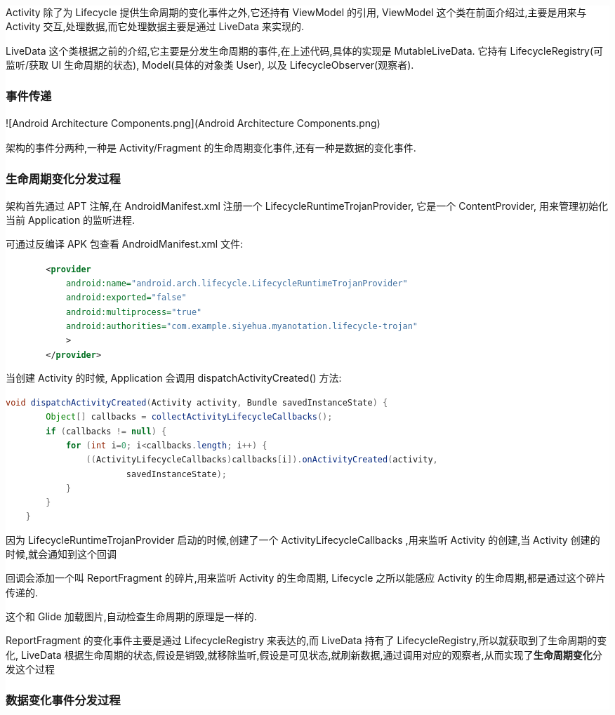 Activity 除了为 Lifecycle 提供生命周期的变化事件之外,它还持有 ViewModel 的引用, ViewModel 这个类在前面介绍过,主要是用来与 Activity 交互,处理数据,而它处理数据主要是通过 LiveData 来实现的.

LiveData 这个类根据之前的介绍,它主要是分发生命周期的事件,在上述代码,具体的实现是 MutableLiveData. 它持有 LifecycleRegistry(可监听/获取 UI 生命周期的状态), Model(具体的对象类 User), 以及 LifecycleObserver(观察者).

### 事件传递

![Android Architecture Components.png](Android Architecture Components.png)


架构的事件分两种,一种是 Activity/Fragment 的生命周期变化事件,还有一种是数据的变化事件.

### 生命周期变化分发过程
架构首先通过 APT 注解,在 AndroidManifest.xml 注册一个 LifecycleRuntimeTrojanProvider, 它是一个 ContentProvider, 用来管理初始化当前 Application 的监听进程.

可通过反编译 APK 包查看 AndroidManifest.xml 文件:

```xml
		<provider
			android:name="android.arch.lifecycle.LifecycleRuntimeTrojanProvider"
			android:exported="false"
			android:multiprocess="true"
			android:authorities="com.example.siyehua.myanotation.lifecycle-trojan"
			>
		</provider>
```



当创建 Activity 的时候, Application 会调用 dispatchActivityCreated() 方法:

```java
void dispatchActivityCreated(Activity activity, Bundle savedInstanceState) {
        Object[] callbacks = collectActivityLifecycleCallbacks();
        if (callbacks != null) {
            for (int i=0; i<callbacks.length; i++) {
                ((ActivityLifecycleCallbacks)callbacks[i]).onActivityCreated(activity,
                        savedInstanceState);
            }
        }
    }
```

因为 LifecycleRuntimeTrojanProvider 启动的时候,创建了一个 ActivityLifecycleCallbacks ,用来监听 Activity 的创建,当 Activity 创建的时候,就会通知到这个回调

回调会添加一个叫 ReportFragment 的碎片,用来监听 Activity 的生命周期, Lifecycle 之所以能感应 Activity 的生命周期,都是通过这个碎片传递的.

这个和 Glide 加载图片,自动检查生命周期的原理是一样的.

ReportFragment 的变化事件主要是通过 LifecycleRegistry 来表达的,而 LiveData 持有了 LifecycleRegistry,所以就获取到了生命周期的变化, LiveData 根据生命周期的状态,假设是销毁,就移除监听,假设是可见状态,就刷新数据,通过调用对应的观察者,从而实现了<b>生命周期变化</b>分发这个过程

### 数据变化事件分发过程
